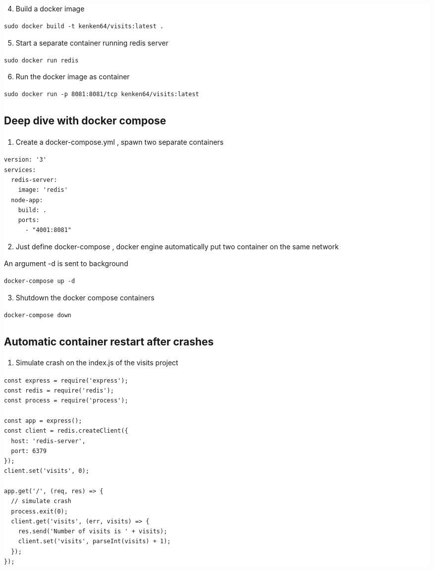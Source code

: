 4. Build a docker image

```
sudo docker build -t kenken64/visits:latest .
```

5. Start a separate container running redis server

```
sudo docker run redis
```

6. Run the docker image as container

```
sudo docker run -p 8081:8081/tcp kenken64/visits:latest
```

## Deep dive with docker compose

1. Create a docker-compose.yml , spawn two separate containers

```
version: '3'
services:
  redis-server:
    image: 'redis'
  node-app:
    build: .
    ports:
      - "4001:8081"
```

2. Just define docker-compose , docker engine automatically put two container on the same network

An argument -d is sent to background

```
docker-compose up -d
```

3. Shutdown the docker compose containers

```
docker-compose down
```

## Automatic container restart after crashes

1. Simulate crash on the index.js of the visits project

```
const express = require('express');
const redis = require('redis');
const process = require('process');

const app = express();
const client = redis.createClient({
  host: 'redis-server',
  port: 6379
});
client.set('visits', 0);

app.get('/', (req, res) => {
  // simulate crash
  process.exit(0);
  client.get('visits', (err, visits) => {
    res.send('Number of visits is ' + visits);
    client.set('visits', parseInt(visits) + 1);
  });
});
```